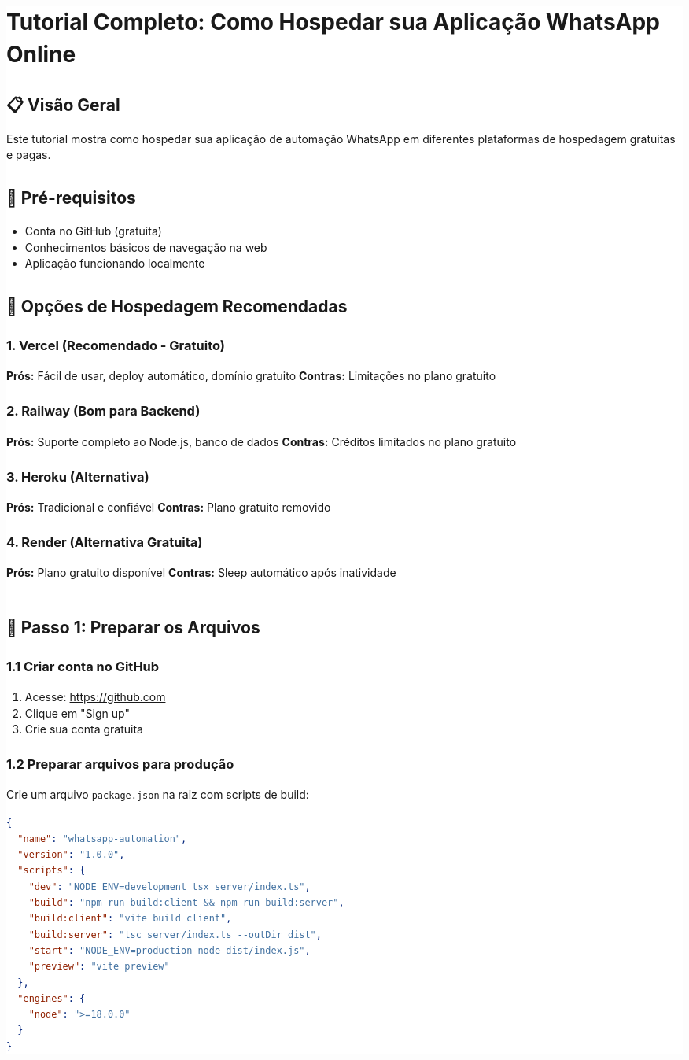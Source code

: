 # Tutorial Completo: Como Hospedar sua Aplicação WhatsApp Online

## 📋 Visão Geral
Este tutorial mostra como hospedar sua aplicação de automação WhatsApp em diferentes plataformas de hospedagem gratuitas e pagas.

## 🎯 Pré-requisitos
- Conta no GitHub (gratuita)
- Conhecimentos básicos de navegação na web
- Aplicação funcionando localmente

## 🚀 Opções de Hospedagem Recomendadas

### 1. **Vercel** (Recomendado - Gratuito)
**Prós:** Fácil de usar, deploy automático, domínio gratuito
**Contras:** Limitações no plano gratuito

### 2. **Railway** (Bom para Backend)
**Prós:** Suporte completo ao Node.js, banco de dados
**Contras:** Créditos limitados no plano gratuito

### 3. **Heroku** (Alternativa)
**Prós:** Tradicional e confiável
**Contras:** Plano gratuito removido

### 4. **Render** (Alternativa Gratuita)
**Prós:** Plano gratuito disponível
**Contras:** Sleep automático após inatividade

---

## 📂 Passo 1: Preparar os Arquivos

### 1.1 Criar conta no GitHub
1. Acesse: https://github.com
2. Clique em "Sign up"
3. Crie sua conta gratuita

### 1.2 Preparar arquivos para produção
Crie um arquivo `package.json` na raiz com scripts de build:

```json
{
  "name": "whatsapp-automation",
  "version": "1.0.0",
  "scripts": {
    "dev": "NODE_ENV=development tsx server/index.ts",
    "build": "npm run build:client && npm run build:server",
    "build:client": "vite build client",
    "build:server": "tsc server/index.ts --outDir dist",
    "start": "NODE_ENV=production node dist/index.js",
    "preview": "vite preview"
  },
  "engines": {
    "node": ">=18.0.0"
  }
}
```